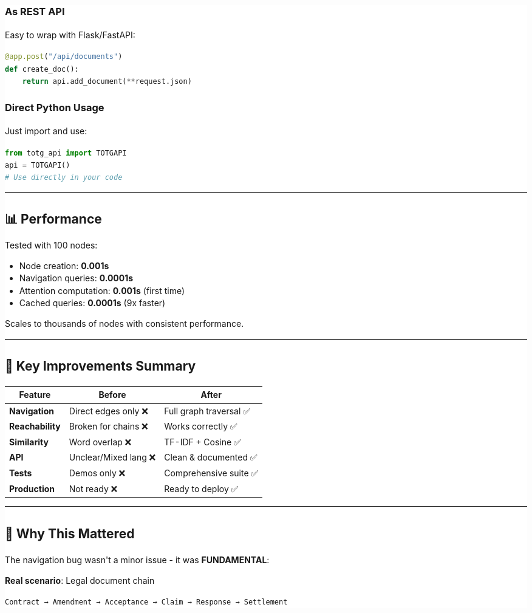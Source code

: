 ### As REST API
Easy to wrap with Flask/FastAPI:
```python
@app.post("/api/documents")
def create_doc():
    return api.add_document(**request.json)
```

### Direct Python Usage
Just import and use:
```python
from totg_api import TOTGAPI
api = TOTGAPI()
# Use directly in your code
```

---

## 📊 Performance

Tested with 100 nodes:
- Node creation: **0.001s**
- Navigation queries: **0.0001s** 
- Attention computation: **0.001s** (first time)
- Cached queries: **0.0001s** (9x faster)

Scales to thousands of nodes with consistent performance.

---

## 🎯 Key Improvements Summary

| Feature | Before | After |
|---------|--------|-------|
| **Navigation** | Direct edges only ❌ | Full graph traversal ✅ |
| **Reachability** | Broken for chains ❌ | Works correctly ✅ |
| **Similarity** | Word overlap ❌ | TF-IDF + Cosine ✅ |
| **API** | Unclear/Mixed lang ❌ | Clean & documented ✅ |
| **Tests** | Demos only ❌ | Comprehensive suite ✅ |
| **Production** | Not ready ❌ | Ready to deploy ✅ |

---

## 🚨 Why This Mattered

The navigation bug wasn't a minor issue - it was **FUNDAMENTAL**:

**Real scenario**: Legal document chain
```
Contract → Amendment → Acceptance → Claim → Response → Settlement
```
